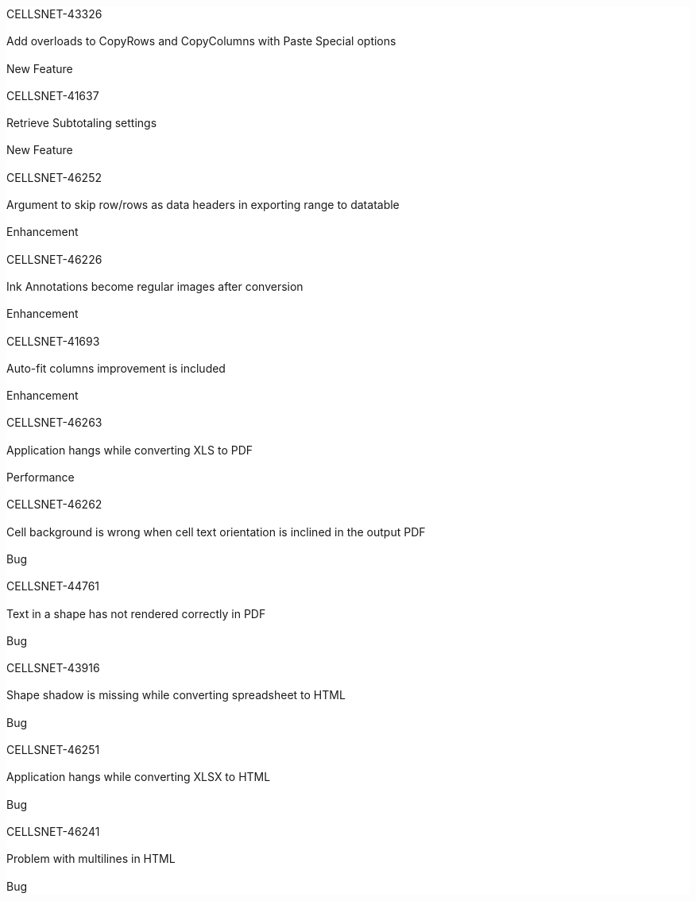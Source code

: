 CELLSNET-43326

Add overloads to CopyRows and CopyColumns with Paste Special options

New Feature 

CELLSNET-41637

Retrieve Subtotaling settings

New Feature 

CELLSNET-46252

Argument to skip row/rows as data headers in exporting range to datatable

Enhancement 

CELLSNET-46226

Ink Annotations become regular images after conversion

Enhancement 

CELLSNET-41693

Auto-fit columns improvement is included

Enhancement 

CELLSNET-46263

Application hangs while converting XLS to PDF

Performance

CELLSNET-46262

Cell background is wrong when cell text orientation is inclined in the output PDF 

Bug 

CELLSNET-44761

Text in a shape has not rendered correctly in PDF

Bug 

CELLSNET-43916

Shape shadow is missing while converting spreadsheet to HTML  

Bug 

CELLSNET-46251

Application hangs while converting XLSX to HTML

Bug 

CELLSNET-46241

Problem with multilines in HTML

Bug 

